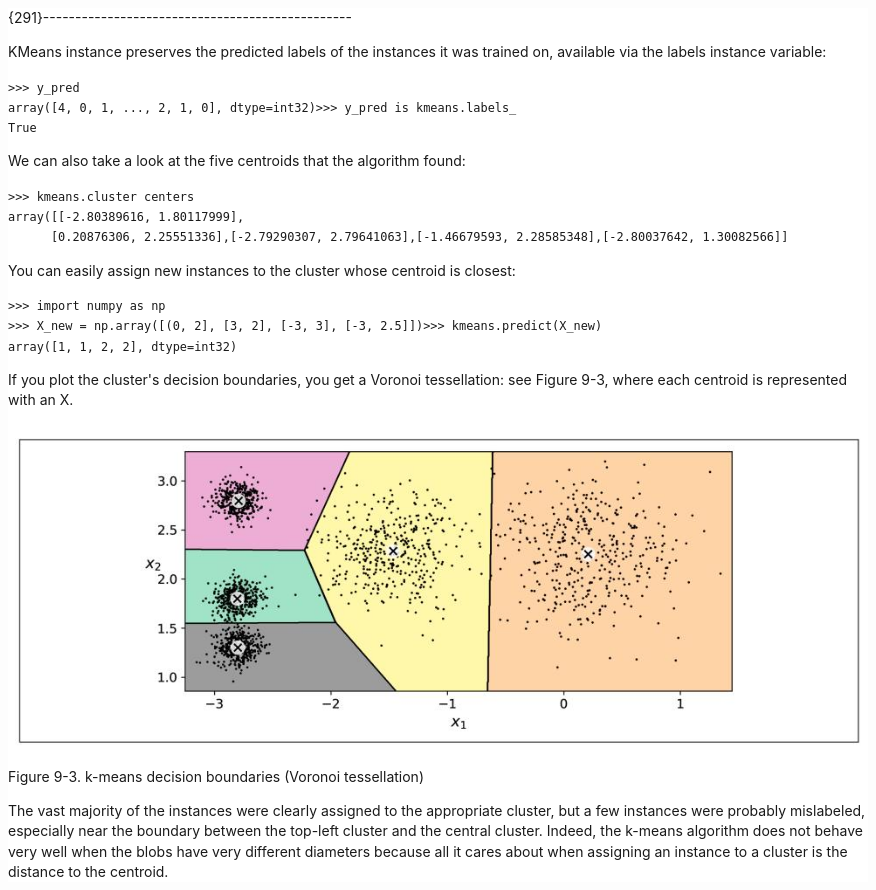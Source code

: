 {291}------------------------------------------------

KMeans instance preserves the predicted labels of the instances it was trained on, available via the labels instance variable:

```
>>> y_pred
array([4, 0, 1, ..., 2, 1, 0], dtype=int32)>>> y_pred is kmeans.labels_
True
```

We can also take a look at the five centroids that the algorithm found:

```
>>> kmeans.cluster centers
array([[-2.80389616, 1.80117999],
      [0.20876306, 2.25551336],[-2.79290307, 2.79641063],[-1.46679593, 2.28585348],[-2.80037642, 1.30082566]]
```

You can easily assign new instances to the cluster whose centroid is closest:

```
>>> import numpy as np
>>> X_new = np.array([(0, 2], [3, 2], [-3, 3], [-3, 2.5]])>>> kmeans.predict(X_new)
array([1, 1, 2, 2], dtype=int32)
```

If you plot the cluster's decision boundaries, you get a Voronoi tessellation: see Figure 9-3, where each centroid is represented with an X.

![](img/_page_291_Figure_7.jpeg)

Figure 9-3. k-means decision boundaries (Voronoi tessellation)

The vast majority of the instances were clearly assigned to the appropriate cluster, but a few instances were probably mislabeled, especially near the boundary between the top-left cluster and the central cluster. Indeed, the k-means algorithm does not behave very well when the blobs have very different diameters because all it cares about when assigning an instance to a cluster is the distance to the centroid.
